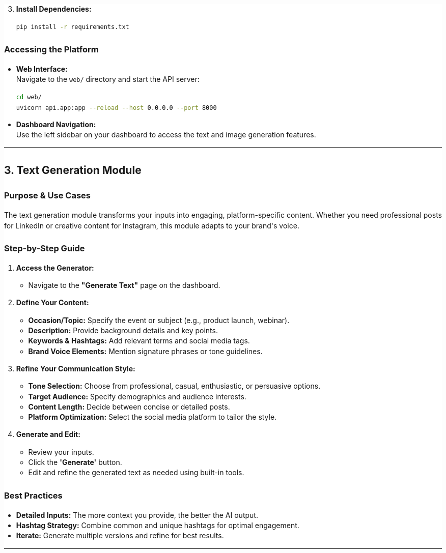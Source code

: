 3. **Install Dependencies:**
    ```bash
    pip install -r requirements.txt
    ```

### Accessing the Platform
- **Web Interface:**  
  Navigate to the `web/` directory and start the API server:
    ```bash
    cd web/
    uvicorn api.app:app --reload --host 0.0.0.0 --port 8000
    ```
- **Dashboard Navigation:**  
  Use the left sidebar on your dashboard to access the text and image generation features.

---

## 3. Text Generation Module

### Purpose & Use Cases
The text generation module transforms your inputs into engaging, platform-specific content. Whether you need professional posts for LinkedIn or creative content for Instagram, this module adapts to your brand's voice.

### Step-by-Step Guide

1. **Access the Generator:**
   - Navigate to the **"Generate Text"** page on the dashboard.

2. **Define Your Content:**
   - **Occasion/Topic:** Specify the event or subject (e.g., product launch, webinar).
   - **Description:** Provide background details and key points.
   - **Keywords & Hashtags:** Add relevant terms and social media tags.
   - **Brand Voice Elements:** Mention signature phrases or tone guidelines.

3. **Refine Your Communication Style:**
   - **Tone Selection:** Choose from professional, casual, enthusiastic, or persuasive options.
   - **Target Audience:** Specify demographics and audience interests.
   - **Content Length:** Decide between concise or detailed posts.
   - **Platform Optimization:** Select the social media platform to tailor the style.

4. **Generate and Edit:**
   - Review your inputs.
   - Click the **'Generate'** button.
   - Edit and refine the generated text as needed using built-in tools.

### Best Practices
- **Detailed Inputs:** The more context you provide, the better the AI output.
- **Hashtag Strategy:** Combine common and unique hashtags for optimal engagement.
- **Iterate:** Generate multiple versions and refine for best results.

---
